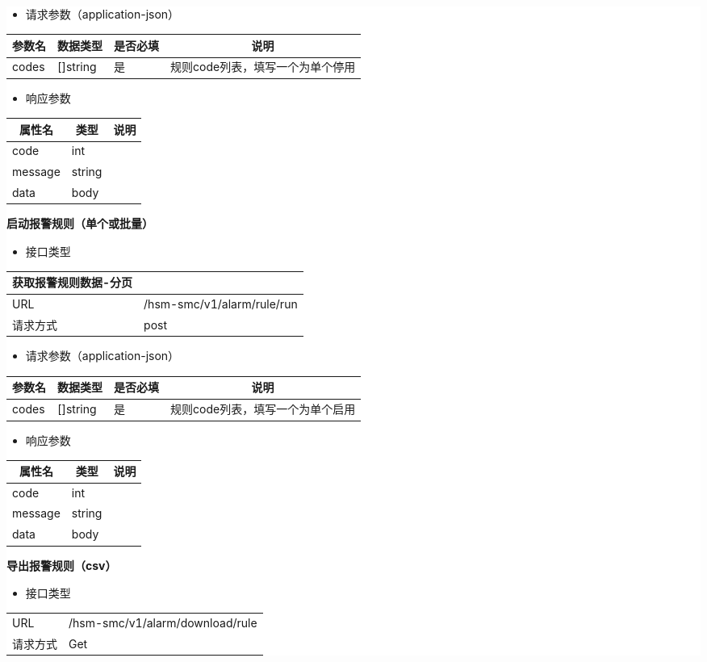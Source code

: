 *   请求参数（application-json）
    

|  参数名  |  数据类型  |  是否必填  |  说明  |
| --- | --- | --- | --- |
|  codes  |  \[\]string  |  是  |  规则code列表，填写一个为单个停用  |

*   响应参数
    

|  属性名  |  类型  |  说明  |
| --- | --- | --- |
|  code  |  int  |   |
|  message  |  string  |   |
|  data  |  body  |   |

**启动报警规则（单个或批量）**

*   接口类型
    

|  获取报警规则数据-分页  |  |
| --- | --- |
|  URL  |  /hsm-smc/v1/alarm/rule/run  |
|  请求方式  |  post  |

*   请求参数（application-json）
    

|  参数名  |  数据类型  |  是否必填  |  说明  |
| --- | --- | --- | --- |
|  codes  |  \[\]string  |  是  |  规则code列表，填写一个为单个启用  |

*   响应参数
    

|  属性名  |  类型  |  说明  |
| --- | --- | --- |
|  code  |  int  |   |
|  message  |  string  |   |
|  data  |  body  |   |

**导出报警规则（csv）**

*   接口类型
    

|   |  |
| --- | --- |
|  URL  |  /hsm-smc/v1/alarm/download/rule  |
|  请求方式  |  Get  |
